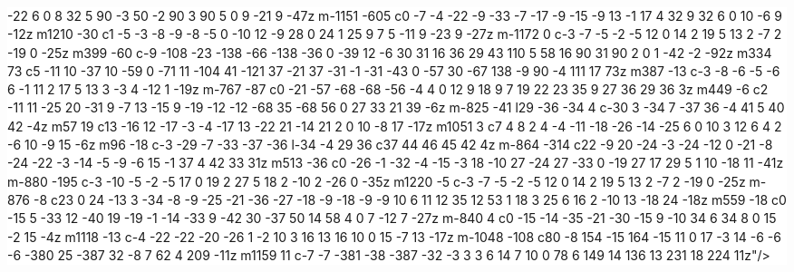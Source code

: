 -22 6 0 8 32 5 90 -3 50 -2 90 3 90 5 0 9 -21 9 -47z m-1151 -605 c0 -7 -4 -22 -9 -33 -7 -17 -9 -15 -9 13 -1 17 4 32 9 32 6 0 10 -6 9 -12z m1210 -30 c1 -5 -3 -8 -9 -8 -5 0 -10 12 -9 28 0 24 1 25 9 7 5 -11 9 -23 9 -27z m-1172 0 c-3 -7 -5 -2 -5 12 0 14 2 19 5 13 2 -7 2 -19 0 -25z m399 -60 c-9 -108 -23 -138 -66 -138 -36 0 -39 12 -6 30 31 16 36 29 43 110 5 58 16 90 31 90 2 0 1 -42 -2 -92z m334 73 c5 -11 10 -37 10 -59 0 -71 11 -104 41 -121 37 -21 37 -31 -1 -31 -43 0 -57 30 -67 138 -9 90 -4 111 17 73z m387 -13 c-3 -8 -6 -5 -6 6 -1 11 2 17 5 13 3 -3 4 -12 1 -19z m-767 -87 c0 -21 -57 -68 -68 -56 -4 4 0 12 9 18 9 7 19 22 23 35 9 27 36 29 36 3z m449 -6 c2 -11 11 -25 20 -31 9 -7 13 -15 9 -19 -12 -12 -68 35 -68 56 0 27 33 21 39 -6z m-825 -41 l29 -36 -34 4 c-30 3 -34 7 -37 36 -4 41 5 40 42 -4z m57 19 c13 -16 12 -17 -3 -4 -17 13 -22 21 -14 21 2 0 10 -8 17 -17z m1051 3 c7 4 8 2 4 -4 -11 -18 -26 -14 -25 6 0 10 3 12 6 4 2 -6 10 -9 15 -6z m96 -18 c-3 -29 -7 -33 -37 -36 l-34 -4 29 36 c37 44 46 45 42 4z m-864 -314 c22 -9 20 -24 -3 -24 -12 0 -21 -8 -24 -22 -3 -14 -5 -9 -6 15 -1 37 4 42 33 31z m513 -36 c0 -26 -1 -32 -4 -15 -3 18 -10 27 -24 27 -33 0 -19 27 17 29 5 1 10 -18 11 -41z m-880 -195 c-3 -10 -5 -2 -5 17 0 19 2 27 5 18 2 -10 2 -26 0 -35z m1220 -5 c-3 -7 -5 -2 -5 12 0 14 2 19 5 13 2 -7 2 -19 0 -25z m-876 -8 c23 0 24 -13 3 -34 -8 -9 -25 -21 -36 -27 -18 -9 -18 -9 -9 10 6 11 12 35 12 53 1 18 3 25 6 16 2 -10 13 -18 24 -18z m559 -18 c0 -15 5 -33 12 -40 19 -19 -1 -14 -33 9 -42 30 -37 50 14 58 4 0 7 -12 7 -27z m-840 4 c0 -15 -14 -35 -21 -30 -15 9 -10 34 6 34 8 0 15 -2 15 -4z m1118 -13 c-4 -22 -22 -20 -26 1 -2 10 3 16 13 16 10 0 15 -7 13 -17z m-1048 -108 c80 -8 154 -15 164 -15 11 0 17 -3 14 -6 -6 -6 -380 25 -387 32 -8 7 62 4 209 -11z m1159 11 c-7 -7 -381 -38 -387 -32 -3 3 3 6 14 7 10 0 78 6 149 14 136 13 231 18 224
11z"/>